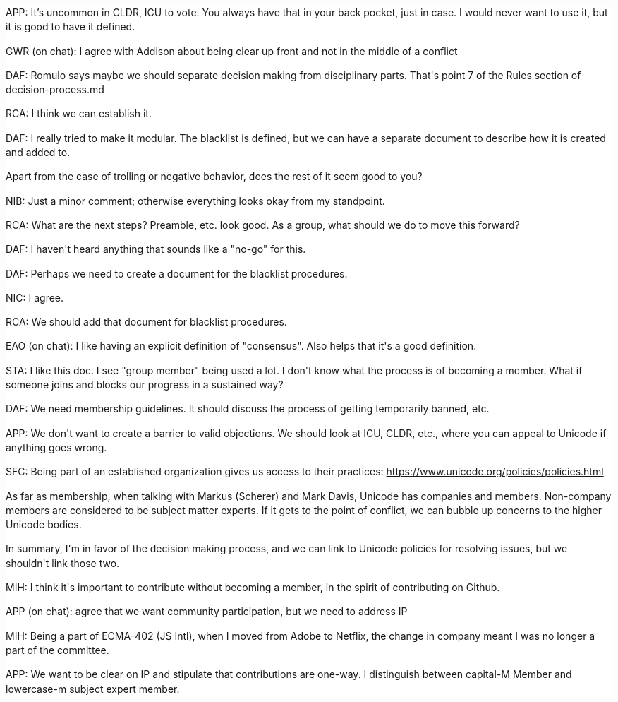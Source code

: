 APP: It’s uncommon in CLDR, ICU to vote.  You always have that in your back pocket, just in case.  I would never want to use it, but it is good to have it defined.
 
GWR (on chat): I agree with Addison about being clear up front and not in the middle of a conflict
 
DAF: Romulo says maybe we should separate decision making from disciplinary parts.  That's point 7 of the Rules section of decision-process.md
 
RCA: I think we can establish it.
 
DAF: I really tried to make it modular.  The blacklist is defined, but we can have a separate document to describe how it is created and added to.
 
Apart from the case of trolling or negative behavior, does the rest of it seem good to you?
 
NIB: Just a minor comment; otherwise everything looks okay from my standpoint.
 
RCA: What are the next steps?  Preamble, etc. look good.  As a group, what should we do to move this forward?
 
DAF: I haven't heard anything that sounds like a "no-go" for this.
 
DAF: Perhaps we need to create a document for the blacklist procedures.
 
NIC: I agree.
 
RCA: We should add that document for blacklist procedures.
 
EAO (on chat): I like having an explicit definition of "consensus". Also helps that it's a good definition.
 
STA: I like this doc.  I see "group member" being used a lot.  I don't know what the process is of becoming a member.  What if someone joins and blocks our progress in a sustained way?
 
DAF: We need membership guidelines.  It should discuss the process of getting temporarily banned, etc.
 
APP: We don't want to create a barrier to valid objections.  We should look at ICU, CLDR, etc., where you can appeal to Unicode if anything goes wrong.
 
SFC: Being part of an established organization gives us access to their practices: https://www.unicode.org/policies/policies.html
 
As far as membership, when talking with Markus (Scherer) and Mark Davis, Unicode has companies and members.  Non-company members are considered to be subject matter experts.  If it gets to the point of conflict, we can bubble up concerns to the higher Unicode bodies.
 
In summary, I'm in favor of the decision making process, and we can link to Unicode policies for resolving issues, but we shouldn't link those two.
 
MIH: I think it's important to contribute without becoming a member, in the spirit of contributing on Github.  
 
APP (on chat): agree that we want community participation, but we need to address IP
 
MIH: Being a part of ECMA-402 (JS Intl), when I moved from Adobe to Netflix, the change in company meant I was no longer a part of the committee.
 
APP: We want to be clear on IP and stipulate that contributions are one-way.  I distinguish between capital-M Member and lowercase-m subject expert member.
 
